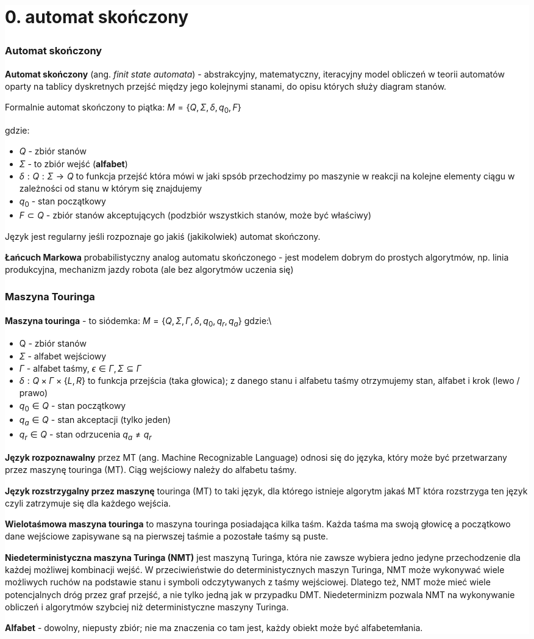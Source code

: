 # **0. automat skończony**

### **Automat skończony**

**Automat skończony** (ang. *finit state automata*) - abstrakcyjny, matematyczny, iteracyjny model obliczeń w teorii automatów oparty na tablicy dyskretnych przejść między jego kolejnymi stanami, do opisu których służy diagram stanów.

Formalnie automat skończony to piątka: $M = \{Q, \Sigma, \delta, q_0, F\}$

gdzie:
* $Q$ - zbiór stanów
* $\Sigma$ - to zbiór wejść (**alfabet**)
* $\delta: Q: \Sigma \rightarrow Q$ to funkcja przejść która mówi w jaki spsób przechodzimy po maszynie w reakcji na kolejne elementy ciągu w zależności od stanu w którym się znajdujemy
* $q_0$ - stan początkowy
* $F \subset Q$ - zbiór stanów akceptujących (podzbiór wszystkich stanów, może być właściwy)


Język jest regularny jeśli rozpoznaje go jakiś (jakikolwiek) automat skończony.

**Łańcuch Markowa** probabilistyczny analog automatu skończonego - jest modelem dobrym do prostych algorytmów, np. linia produkcyjna, mechanizm jazdy robota (ale bez algorytmów uczenia się)

### **Maszyna Touringa**

**Maszyna touringa** - to siódemka: $M = \{Q, \Sigma, \Gamma, \delta, q_0, q_r, q_a\}$
gdzie:\
* Q - zbiór stanów
* $\Sigma$ - alfabet wejściowy
* $\Gamma$ - alfabet taśmy, $\epsilon \in \Gamma, \Sigma \subseteq \Gamma$
* $\delta: Q \times \Gamma \times \{L, R\}$ to funkcja przejścia (taka głowica);
z danego stanu i alfabetu taśmy otrzymujemy stan, alfabet i krok (lewo / prawo)
* $q_0 \in Q$ - stan początkowy
* $q_a \in Q$ - stan akceptacji (tylko jeden)
* $q_r \in Q$ - stan odrzucenia $q_a \neq q_r$


**Język rozpoznawalny** przez MT (ang. Machine Recognizable Language) odnosi się do języka, który może być przetwarzany przez maszynę touringa (MT). Ciąg wejściowy należy do alfabetu taśmy.

**Język rozstrzygalny przez maszynę** touringa (MT) to taki język, dla którego istnieje algorytm jakaś MT która rozstrzyga ten język czyli zatrzymuje się dla każdego wejścia.

**Wielotaśmowa maszyna touringa** to maszyna touringa posiadająca kilka taśm. Każda taśma ma swoją głowicę a początkowo dane wejściowe zapisywane są na pierwszej taśmie a pozostałe taśmy są puste. 

**Niedeterministyczna maszyna Turinga (NMT)** jest maszyną Turinga, która nie zawsze wybiera jedno jedyne przechodzenie dla każdej możliwej kombinacji wejść. W przeciwieństwie do deterministycznych maszyn Turinga, NMT może wykonywać wiele możliwych ruchów na podstawie stanu i symboli odczytywanych z taśmy wejściowej. Dlatego też, NMT może mieć wiele potencjalnych dróg przez graf przejść, a nie tylko jedną jak w przypadku DMT. Niedeterminizm pozwala NMT na wykonywanie obliczeń i algorytmów szybciej niż deterministyczne maszyny Turinga.

**Alfabet** - dowolny, niepusty zbiór; nie ma znaczenia co tam jest, każdy obiekt może być alfabetemłania.
